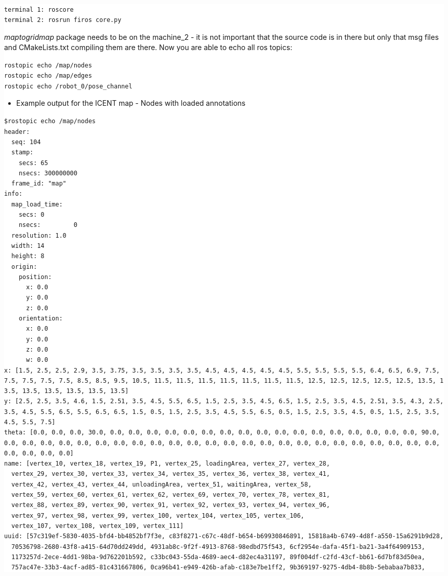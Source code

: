 ```
terminal 1: roscore
terminal 2: rosrun firos core.py
```
_maptogridmap_ package needs to be on the machine_2 - it is not important that the source code is in there but only that msg files and CMakeLists.txt compiling them are there.
Now you are able to echo all ros topics:
```
rostopic echo /map/nodes
rostopic echo /map/edges
rostopic echo /robot_0/pose_channel
```
* <a name="exampleannot">Example output for the ICENT map - Nodes with loaded annotations</a>


```
$rostopic echo /map/nodes
header: 
  seq: 104
  stamp: 
    secs: 65
    nsecs: 300000000
  frame_id: "map"
info: 
  map_load_time: 
    secs: 0
    nsecs:         0
  resolution: 1.0
  width: 14
  height: 8
  origin: 
    position: 
      x: 0.0
      y: 0.0
      z: 0.0
    orientation: 
      x: 0.0
      y: 0.0
      z: 0.0
      w: 0.0
x: [1.5, 2.5, 2.5, 2.9, 3.5, 3.75, 3.5, 3.5, 3.5, 3.5, 4.5, 4.5, 4.5, 4.5, 4.5, 5.5, 5.5, 5.5, 5.5, 6.4, 6.5, 6.9, 7.5, 7.5, 7.5, 7.5, 7.5, 8.5, 8.5, 9.5, 10.5, 11.5, 11.5, 11.5, 11.5, 11.5, 11.5, 11.5, 12.5, 12.5, 12.5, 12.5, 12.5, 13.5, 13.5, 13.5, 13.5, 13.5, 13.5, 13.5]
y: [2.5, 2.5, 3.5, 4.6, 1.5, 2.51, 3.5, 4.5, 5.5, 6.5, 1.5, 2.5, 3.5, 4.5, 6.5, 1.5, 2.5, 3.5, 4.5, 2.51, 3.5, 4.3, 2.5, 3.5, 4.5, 5.5, 6.5, 5.5, 6.5, 6.5, 1.5, 0.5, 1.5, 2.5, 3.5, 4.5, 5.5, 6.5, 0.5, 1.5, 2.5, 3.5, 4.5, 0.5, 1.5, 2.5, 3.5, 4.5, 5.5, 7.5]
theta: [0.0, 0.0, 0.0, 30.0, 0.0, 0.0, 0.0, 0.0, 0.0, 0.0, 0.0, 0.0, 0.0, 0.0, 0.0, 0.0, 0.0, 0.0, 0.0, 0.0, 0.0, 90.0, 0.0, 0.0, 0.0, 0.0, 0.0, 0.0, 0.0, 0.0, 0.0, 0.0, 0.0, 0.0, 0.0, 0.0, 0.0, 0.0, 0.0, 0.0, 0.0, 0.0, 0.0, 0.0, 0.0, 0.0, 0.0, 0.0, 0.0, 0.0]
name: [vertex_10, vertex_18, vertex_19, P1, vertex_25, loadingArea, vertex_27, vertex_28,
  vertex_29, vertex_30, vertex_33, vertex_34, vertex_35, vertex_36, vertex_38, vertex_41,
  vertex_42, vertex_43, vertex_44, unloadingArea, vertex_51, waitingArea, vertex_58,
  vertex_59, vertex_60, vertex_61, vertex_62, vertex_69, vertex_70, vertex_78, vertex_81,
  vertex_88, vertex_89, vertex_90, vertex_91, vertex_92, vertex_93, vertex_94, vertex_96,
  vertex_97, vertex_98, vertex_99, vertex_100, vertex_104, vertex_105, vertex_106,
  vertex_107, vertex_108, vertex_109, vertex_111]
uuid: [57c319ef-5830-4035-bfd4-bb4852bf7f3e, c83f8271-c67c-48df-b654-b69930846891, 15818a4b-6749-4d8f-a550-15a6291b9d28,
  70536798-2680-43f8-a415-64d70dd249dd, 4931ab8c-9f2f-4913-8768-98edbd75f543, 6cf2954e-dafa-45f1-ba21-3a4f64909153,
  1173257d-2ece-4dd1-98ba-9d762201b592, c33bc043-55da-4689-aec4-d82ec4a31197, 89f004df-c2fd-43cf-bb61-6d7bf83d50ea,
  757ac47e-33b3-4acf-ad85-81c431667806, 0ca96b41-e949-426b-afab-c183e7be1ff2, 9b369197-9275-4db4-8b8b-5ebabaa7b833,
```